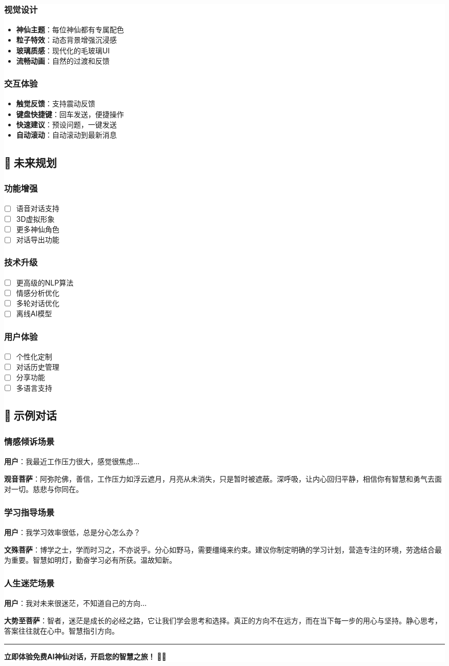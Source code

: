 ### 视觉设计
- **神仙主题**：每位神仙都有专属配色
- **粒子特效**：动态背景增强沉浸感
- **玻璃质感**：现代化的毛玻璃UI
- **流畅动画**：自然的过渡和反馈

### 交互体验
- **触觉反馈**：支持震动反馈
- **键盘快捷键**：回车发送，便捷操作
- **快速建议**：预设问题，一键发送
- **自动滚动**：自动滚动到最新消息

## 🚀 未来规划

### 功能增强
- [ ] 语音对话支持
- [ ] 3D虚拟形象
- [ ] 更多神仙角色
- [ ] 对话导出功能

### 技术升级
- [ ] 更高级的NLP算法
- [ ] 情感分析优化
- [ ] 多轮对话优化
- [ ] 离线AI模型

### 用户体验
- [ ] 个性化定制
- [ ] 对话历史管理
- [ ] 分享功能
- [ ] 多语言支持

## 💬 示例对话

### 情感倾诉场景
**用户**：我最近工作压力很大，感觉很焦虑...

**观音菩萨**：阿弥陀佛，善信，工作压力如浮云遮月，月亮从未消失，只是暂时被遮蔽。深呼吸，让内心回归平静，相信你有智慧和勇气去面对一切。慈悲与你同在。

### 学习指导场景  
**用户**：我学习效率很低，总是分心怎么办？

**文殊菩萨**：博学之士，学而时习之，不亦说乎。分心如野马，需要缰绳来约束。建议你制定明确的学习计划，营造专注的环境，劳逸结合最为重要。智慧如明灯，勤奋学习必有所获。温故知新。

### 人生迷茫场景
**用户**：我对未来很迷茫，不知道自己的方向...

**大势至菩萨**：智者，迷茫是成长的必经之路，它让我们学会思考和选择。真正的方向不在远方，而在当下每一步的用心与坚持。静心思考，答案往往就在心中。智慧指引方向。

---

**立即体验免费AI神仙对话，开启您的智慧之旅！** 🙏✨ 